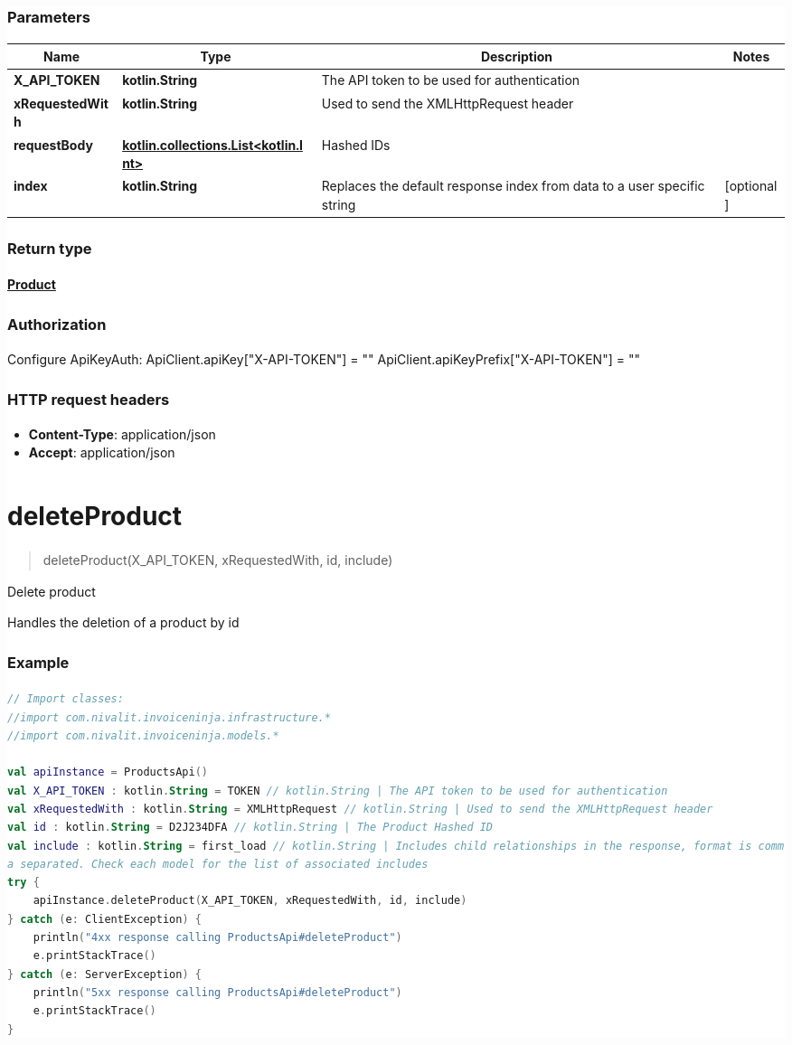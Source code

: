 ### Parameters

Name | Type | Description  | Notes
------------- | ------------- | ------------- | -------------
 **X_API_TOKEN** | **kotlin.String**| The API token to be used for authentication |
 **xRequestedWith** | **kotlin.String**| Used to send the XMLHttpRequest header |
 **requestBody** | [**kotlin.collections.List&lt;kotlin.Int&gt;**](kotlin.Int.md)| Hashed IDs |
 **index** | **kotlin.String**| Replaces the default response index from data to a user specific string | [optional]

### Return type

[**Product**](Product.md)

### Authorization


Configure ApiKeyAuth:
    ApiClient.apiKey["X-API-TOKEN"] = ""
    ApiClient.apiKeyPrefix["X-API-TOKEN"] = ""

### HTTP request headers

 - **Content-Type**: application/json
 - **Accept**: application/json

<a name="deleteProduct"></a>
# **deleteProduct**
> deleteProduct(X_API_TOKEN, xRequestedWith, id, include)

Delete product

Handles the deletion of a product by id

### Example
```kotlin
// Import classes:
//import com.nivalit.invoiceninja.infrastructure.*
//import com.nivalit.invoiceninja.models.*

val apiInstance = ProductsApi()
val X_API_TOKEN : kotlin.String = TOKEN // kotlin.String | The API token to be used for authentication
val xRequestedWith : kotlin.String = XMLHttpRequest // kotlin.String | Used to send the XMLHttpRequest header
val id : kotlin.String = D2J234DFA // kotlin.String | The Product Hashed ID
val include : kotlin.String = first_load // kotlin.String | Includes child relationships in the response, format is comma separated. Check each model for the list of associated includes
try {
    apiInstance.deleteProduct(X_API_TOKEN, xRequestedWith, id, include)
} catch (e: ClientException) {
    println("4xx response calling ProductsApi#deleteProduct")
    e.printStackTrace()
} catch (e: ServerException) {
    println("5xx response calling ProductsApi#deleteProduct")
    e.printStackTrace()
}
```
